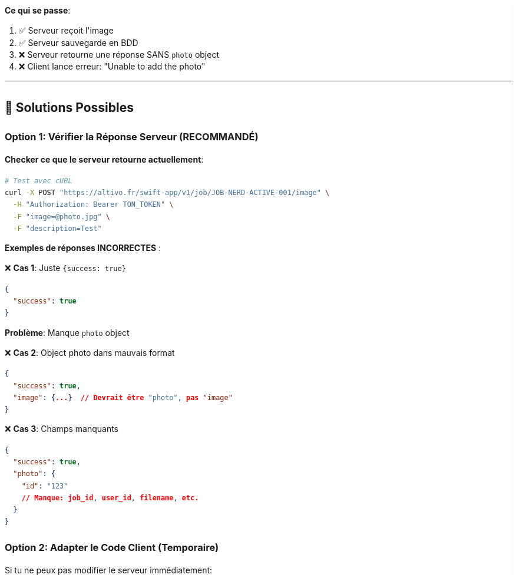 **Ce qui se passe**:
1. ✅ Serveur reçoit l'image
2. ✅ Serveur sauvegarde en BDD
3. ❌ Serveur retourne une réponse SANS `photo` object
4. ❌ Client lance erreur: "Unable to add the photo"

---

## 🔧 Solutions Possibles

### Option 1: Vérifier la Réponse Serveur (RECOMMANDÉ)

**Checker ce que le serveur retourne actuellement**:

```bash
# Test avec cURL
curl -X POST "https://altivo.fr/swift-app/v1/job/JOB-NERD-ACTIVE-001/image" \
  -H "Authorization: Bearer TON_TOKEN" \
  -F "image=@photo.jpg" \
  -F "description=Test"
```

**Exemples de réponses INCORRECTES** :

❌ **Cas 1**: Juste `{success: true}`
```json
{
  "success": true
}
```
**Problème**: Manque `photo` object

❌ **Cas 2**: Object photo dans mauvais format
```json
{
  "success": true,
  "image": {...}  // Devrait être "photo", pas "image"
}
```

❌ **Cas 3**: Champs manquants
```json
{
  "success": true,
  "photo": {
    "id": "123"
    // Manque: job_id, user_id, filename, etc.
  }
}
```

### Option 2: Adapter le Code Client (Temporaire)

Si tu ne peux pas modifier le serveur immédiatement:
